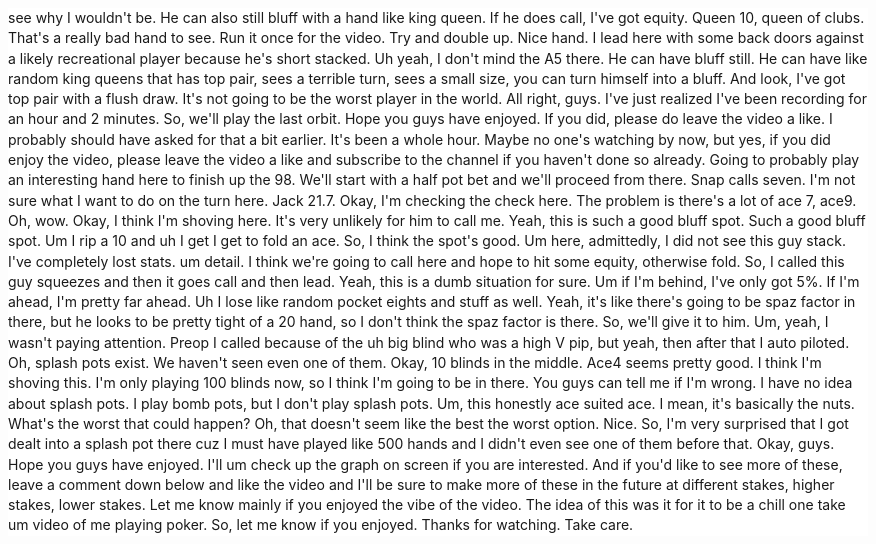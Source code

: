see why I wouldn't be. He can also still bluff with a hand like king queen. If he does call, I've got equity. Queen 10, queen of clubs. That's a really bad hand to see. Run it once for the video. Try and double up. Nice hand. I lead here with some back doors against a likely recreational player because he's short stacked. Uh yeah, I don't mind the A5 there. He can have bluff still. He can have like random king queens that has top pair, sees a terrible turn, sees a small size, you can turn himself into a bluff. And look, I've got top pair with a flush draw. It's not going to be the worst player in the world. All right, guys. I've just realized I've been recording for an hour and 2 minutes. So, we'll play the last orbit. Hope you guys have enjoyed. If you did, please do leave the video a like. I probably should have asked for that a bit earlier. It's been a whole hour. Maybe no one's watching by now, but yes, if you did enjoy the video, please leave the video a like and subscribe to the channel if you haven't done so already. Going to probably play an interesting hand here to finish up the 98. We'll start with a half pot bet and we'll proceed from there. Snap calls seven. I'm not sure what I want to do on the turn here. Jack 21.7. Okay, I'm checking the check here. The problem is there's a lot of ace 7, ace9. Oh, wow. Okay, I think I'm shoving here. It's very unlikely for him to call me. Yeah, this is such a good bluff spot. Such a good bluff spot. Um I rip a 10 and uh I get I get to fold an ace. So, I think the spot's good. Um here, admittedly, I did not see this guy stack. I've completely lost stats. um detail. I think we're going to call here and hope to hit some equity, otherwise fold. So, I called this guy squeezes and then it goes call and then lead. Yeah, this is a dumb situation for sure. Um if I'm behind, I've only got 5%. If I'm ahead, I'm pretty far ahead. Uh I lose like random pocket eights and stuff as well. Yeah, it's like there's going to be spaz factor in there, but he looks to be pretty tight of a 20 hand, so I don't think the spaz factor is there. So, we'll give it to him. Um, yeah, I wasn't paying attention. Preop I called because of the uh big blind who was a high V pip, but yeah, then after that I auto piloted. Oh, splash pots exist. We haven't seen even one of them. Okay, 10 blinds in the middle. Ace4 seems pretty good. I think I'm shoving this. I'm only playing 100 blinds now, so I think I'm going to be in there. You guys can tell me if I'm wrong. I have no idea about splash pots. I play bomb pots, but I don't play splash pots. Um, this honestly ace suited ace. I mean, it's basically the nuts. What's the worst that could happen? Oh, that doesn't seem like the best the worst option. Nice. So, I'm very surprised that I got dealt into a splash pot there cuz I must have played like 500 hands and I didn't even see one of them before that. Okay, guys. Hope you guys have enjoyed. I'll um check up the graph on screen if you are interested. And if you'd like to see more of these, leave a comment down below and like the video and I'll be sure to make more of these in the future at different stakes, higher stakes, lower stakes. Let me know mainly if you enjoyed the vibe of the video. The idea of this was it for it to be a chill one take um video of me playing poker. So, let me know if you enjoyed. Thanks for watching. Take care.